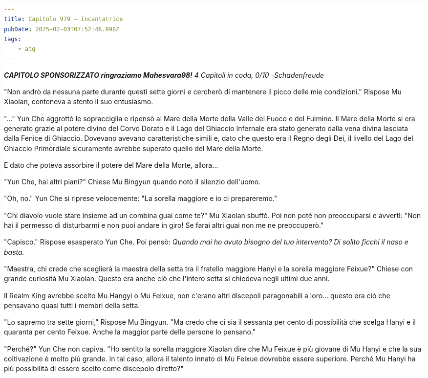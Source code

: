 ```yaml
---
title: Capitolo 979 – Incantatrice
pubDate: 2025-02-03T07:52:46.898Z
tags:
    - atg
---
```



<em><strong>CAPITOLO SPONSORIZZATO ringraziamo Mahesvara98!</strong>
4 Capitoli in coda, 0/10
-Schadenfreude</em>


"Non andrò da nessuna parte durante questi sette giorni e cercherò di mantenere il picco delle mie condizioni." Rispose Mu Xiaolan, conteneva a stento il suo entusiasmo.


"..." Yun Che aggrottò le sopracciglia e ripensò al Mare della Morte della Valle del Fuoco e del Fulmine. Il Mare della Morte si era generato grazie al potere divino del Corvo Dorato e il Lago del Ghiaccio Infernale era stato generato dalla vena divina lasciata dalla Fenice di Ghiaccio. Dovevano avevano caratteristiche simili e, dato che questo era il Regno degli Dei, il livello del Lago del Ghiaccio Primordiale sicuramente avrebbe superato quello del Mare della Morte.


E dato che poteva assorbire il potere del Mare della Morte, allora...


"Yun Che, hai altri piani?" Chiese Mu Bingyun quando notò il silenzio dell'uomo.


"Oh, no." Yun Che si riprese velocemente: "La sorella maggiore e io ci prepareremo."


"Chi diavolo vuole stare insieme ad un combina guai come te?" Mu Xiaolan sbuffò. Poi non poté non preoccuparsi e avvertì: "Non hai il permesso di disturbarmi e non puoi andare in giro! Se farai altri guai non me ne preoccuperò."


"Capisco." Rispose esasperato Yun Che. Poi pensò: <em>Quando mai ho avuto bisogno del tuo intervento? Di solito ficchi il naso e basta.</em>


"Maestra, chi crede che sceglierà la maestra della setta tra il fratello maggiore Hanyi e la sorella maggiore Feixue?" Chiese con grande curiosità Mu Xiaolan. Questo era anche ciò che l'intero setta si chiedeva negli ultimi due anni.


Il Realm King avrebbe scelto Mu Hangyi o Mu Feixue, non c'erano altri discepoli paragonabili a loro... questo era ciò che pensavano quasi tutti i membri della setta.


"Lo sapremo tra sette giorni," Rispose Mu Bingyun. "Ma credo che ci sia il sessanta per cento di possibilità che scelga Hanyi e il quaranta per cento Feixue. Anche la maggior parte delle persone lo pensano."


"Perché?" Yun Che non capiva. "Ho sentito la sorella maggiore Xiaolan dire che Mu Feixue è più giovane di Mu Hanyi e che la sua coltivazione è molto più grande. In tal caso, allora il talento innato di Mu Feixue dovrebbe essere superiore. Perché Mu Hanyi ha più possibilità di essere scelto come discepolo diretto?"
